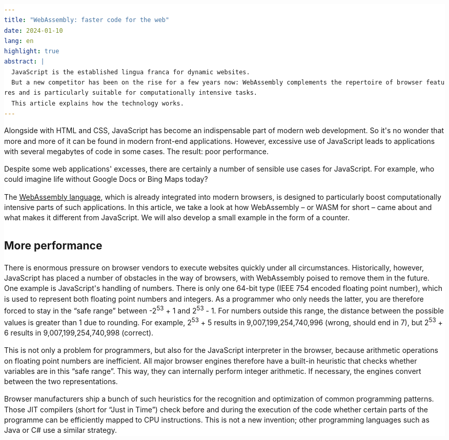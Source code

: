 ```yaml
---
title: "WebAssembly: faster code for the web"
date: 2024-01-10
lang: en
highlight: true
abstract: |
  JavaScript is the established lingua franca for dynamic websites.
  But a new competitor has been on the rise for a few years now: WebAssembly complements the repertoire of browser features and is particularly suitable for computationally intensive tasks.
  This article explains how the technology works.
---
```


Alongside with HTML and CSS, JavaScript has become an indispensable part of modern web development.
So it's no wonder that more and more of it can be found in modern front-end applications.
However, excessive use of JavaScript leads to applications with several megabytes of code in some cases.
The result: poor performance.

Despite some web applications' excesses, there are certainly a number of sensible use cases for JavaScript.
For example, who could imagine life without Google Docs or Bing Maps today?

The [WebAssembly language](https://webassembly.org/), which is already integrated into modern browsers, is designed to particularly boost computationally intensive parts of such applications.
In this article, we take a look at how WebAssembly – or WASM for short – came about and what makes it different from JavaScript.
We will also develop a small example in the form of a counter.

## More performance

There is enormous pressure on browser vendors to execute websites quickly under all circumstances.
Historically, however, JavaScript has placed a number of obstacles in the way of browsers, with WebAssembly poised to remove them in the future.
One example is JavaScript's handling of numbers.
There is only one 64-bit type (IEEE 754 encoded floating point number), which is used to represent both floating point numbers and integers.
As a programmer who only needs the latter, you are therefore forced to stay in the “safe range” between -2<sup>53</sup> + 1 and 2<sup>53</sup> - 1.
For numbers outside this range, the distance between the possible values is greater than 1 due to rounding.
For example, 2<sup>53</sup> + 5 results in 9,007,199,254,740,996 (wrong, should end in 7), but 2<sup>53</sup> + 6 results in 9,007,199,254,740,998 (correct).

This is not only a problem for programmers, but also for the JavaScript interpreter in the browser, because arithmetic operations on floating point numbers are inefficient.
All major browser engines therefore have a built-in heuristic that checks whether variables are in this “safe range”.
This way, they can internally perform integer arithmetic.
If necessary, the engines convert between the two representations.

Browser manufacturers ship a bunch of such heuristics for the recognition and optimization of common programming patterns.
Those JIT compilers (short for “Just in Time”) check before and during the execution of the code whether certain parts of the programme can be efficiently mapped to CPU instructions.
This is not a new invention; other programming languages such as Java or C# use a similar strategy.
